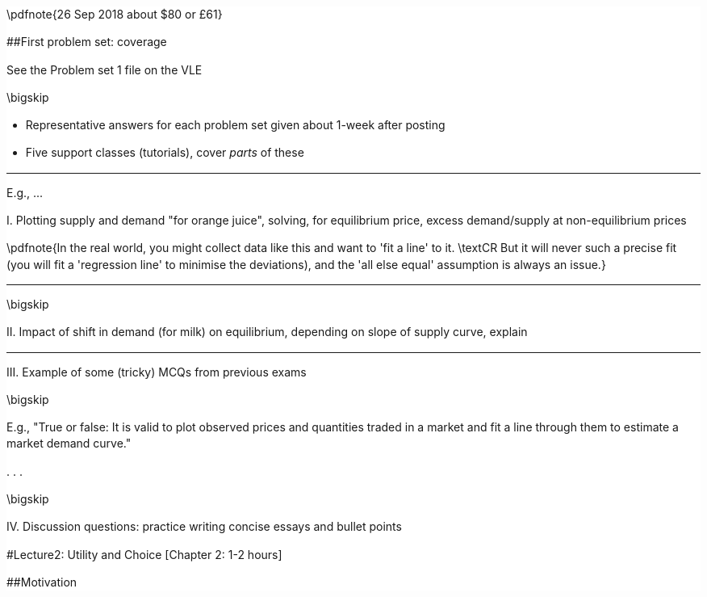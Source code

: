 \pdfnote{26 Sep 2018 about \$80 or £61}



##First problem set: coverage

See the Problem set 1 file on the VLE

\bigskip







- Representative answers for each problem set given about 1-week after posting

- Five support classes (tutorials), cover *parts* of these

***


E.g., ...

I.  Plotting supply and demand "for orange juice", solving, for equilibrium price, excess demand/supply at non-equilibrium prices

\pdfnote{In the real world, you might collect data like this and want to 'fit a line' to it. \textCR
But it will never such a precise fit (you will fit a 'regression line' to minimise the deviations), and the 'all else equal' assumption is always an issue.}


***


\bigskip

II.  Impact of shift in demand (for milk) on equilibrium, depending on slope of supply curve, explain


***

III. Example of some (tricky) MCQs from previous exams


\bigskip

E.g., "True or false: It is valid to plot observed prices and quantities traded in a market and fit a line through them to estimate a market demand curve."

. . .

\bigskip

IV. Discussion questions: practice writing concise essays and bullet points





#Lecture2:  Utility and Choice [Chapter 2: 1-2 hours]


##Motivation


[comment]: <> (2024BB)
[comment]: <> (2024EE)
[comment]: <> (2024BB)
[comment]: <> (2024EE)
[comment]: <> (2024BB)
[comment]: <> (2024EE)
[comment]: <> (2024BB)
[comment]: <> (2024EE)
[comment]: <> (2024BB)
[comment]: <> (2024EE)
[comment]: <> (2024BB)
[comment]: <> (2024BB)
[comment]: <> (2024EE)
[comment]: <> (2024BB)
[comment]: <> (2024EE)
[comment]: <> (2024BB)
[comment]: <> (2024EE)
[comment]: <> (2024BB)
[comment]: <> (2024EE)
[comment]: <> (2024BB)
[comment]: <> (2024EE)
[comment]: <> (2024BB)
[comment]: <> (2024EE)
[comment]: <> (2024BB)
[comment]: <> (2024EE)
[comment]: <> (2024BB)
[comment]: <> (2024EE)
[comment]: <> (2024BB)
[comment]: <> (2024EE)
[comment]: <> (2024BB)
[comment]: <> (2024EE)
[comment]: <> (2024BB)
[comment]: <> (2024EE)
[comment]: <> (2024BB)
[comment]: <> (2024EE)
[comment]: <> (2024BB)
[comment]: <> (2024EE)
[comment]: <> (2024BB)
[comment]: <> (2024EE)
[comment]: <> (2024BB)
[comment]: <> (2024EE)
[comment]: <> (2024BB)
[comment]: <> (2024EE)
[comment]: <> (2024BB)
[comment]: <> (2024EE)
[comment]: <> (2024BB)
[comment]: <> (2024EE)
[comment]: <> (2024BB)
[comment]: <> (2024EE)
[comment]: <> (2024BB)
[comment]: <> (2024EE)